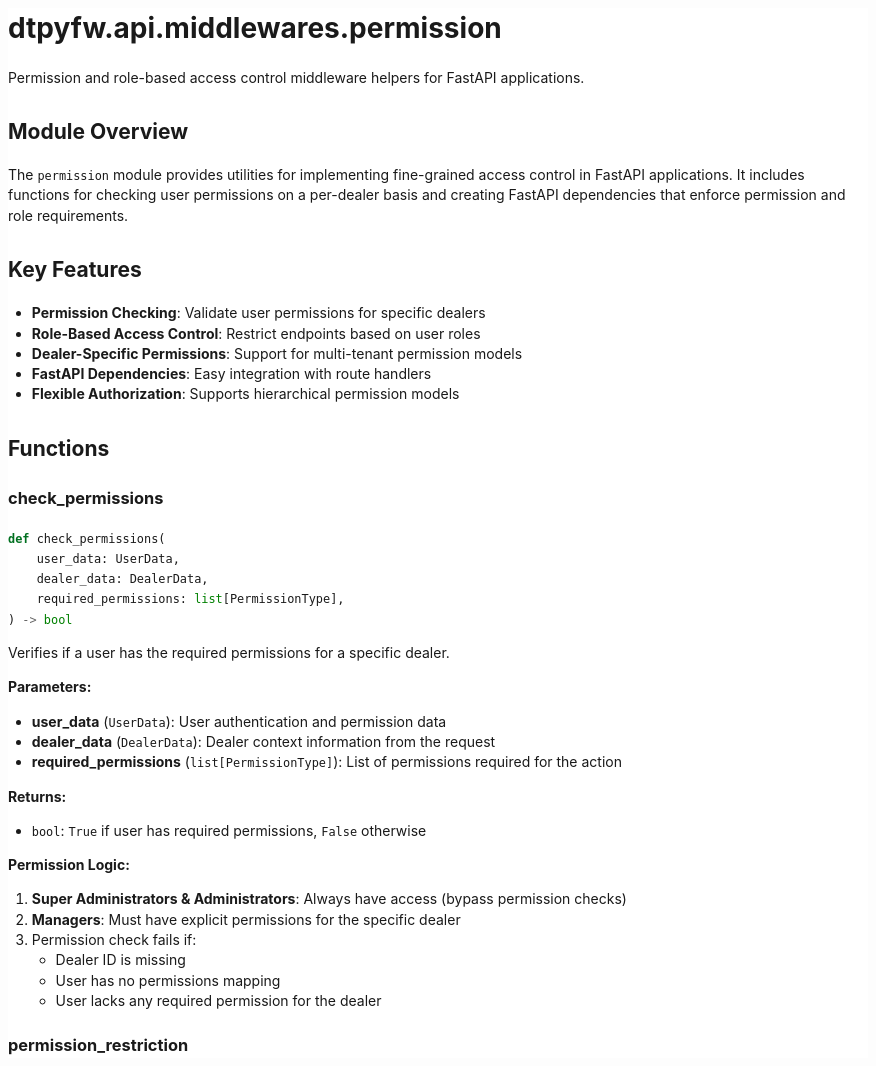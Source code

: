 # dtpyfw.api.middlewares.permission

Permission and role-based access control middleware helpers for FastAPI applications.

## Module Overview

The `permission` module provides utilities for implementing fine-grained access control in FastAPI applications. It includes functions for checking user permissions on a per-dealer basis and creating FastAPI dependencies that enforce permission and role requirements.

## Key Features

- **Permission Checking**: Validate user permissions for specific dealers
- **Role-Based Access Control**: Restrict endpoints based on user roles
- **Dealer-Specific Permissions**: Support for multi-tenant permission models
- **FastAPI Dependencies**: Easy integration with route handlers
- **Flexible Authorization**: Supports hierarchical permission models

## Functions

### check_permissions

```python
def check_permissions(
    user_data: UserData,
    dealer_data: DealerData,
    required_permissions: list[PermissionType],
) -> bool
```

Verifies if a user has the required permissions for a specific dealer.

**Parameters:**

- **user_data** (`UserData`): User authentication and permission data
- **dealer_data** (`DealerData`): Dealer context information from the request
- **required_permissions** (`list[PermissionType]`): List of permissions required for the action

**Returns:**

- `bool`: `True` if user has required permissions, `False` otherwise

**Permission Logic:**

1. **Super Administrators & Administrators**: Always have access (bypass permission checks)
2. **Managers**: Must have explicit permissions for the specific dealer
3. Permission check fails if:
   - Dealer ID is missing
   - User has no permissions mapping
   - User lacks any required permission for the dealer

### permission_restriction
